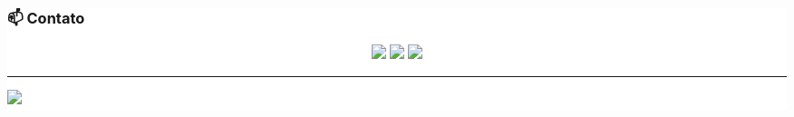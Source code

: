 
### 📫 Contato

<p align="center">
  <a href="mailto:enricoleite7@gmail.com"><img src="https://img.shields.io/badge/-Gmail-D14836?style=for-the-badge&logo=gmail&logoColor=white"></a>
  <a href="https://www.linkedin.com/in/enricoleite/"><img src="https://img.shields.io/badge/-LinkedIn-0A66C2?style=for-the-badge&logo=linkedin&logoColor=white"></a>
  <a href="https://github.com/enricochicot"><img src="https://img.shields.io/badge/-GitHub-181717?style=for-the-badge&logo=github&logoColor=white"></a>
</p>

---

<img width="100%" src="https://capsule-render.vercel.app/api?type=waving&color=000B58&height=120&section=footer"/>


